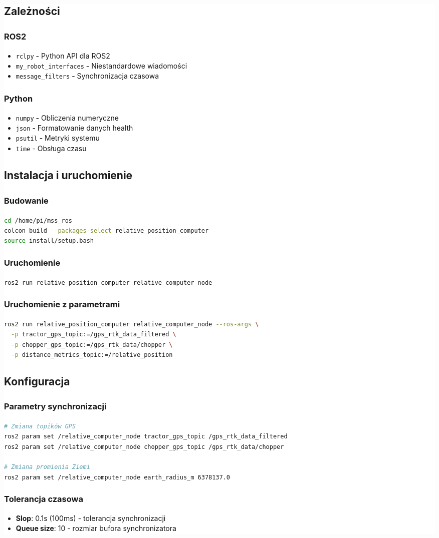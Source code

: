 ## Zależności

### ROS2
- `rclpy` - Python API dla ROS2
- `my_robot_interfaces` - Niestandardowe wiadomości
- `message_filters` - Synchronizacja czasowa

### Python
- `numpy` - Obliczenia numeryczne
- `json` - Formatowanie danych health
- `psutil` - Metryki systemu
- `time` - Obsługa czasu

## Instalacja i uruchomienie

### Budowanie
```bash
cd /home/pi/mss_ros
colcon build --packages-select relative_position_computer
source install/setup.bash
```

### Uruchomienie
```bash
ros2 run relative_position_computer relative_computer_node
```

### Uruchomienie z parametrami
```bash
ros2 run relative_position_computer relative_computer_node --ros-args \
  -p tractor_gps_topic:=/gps_rtk_data_filtered \
  -p chopper_gps_topic:=/gps_rtk_data/chopper \
  -p distance_metrics_topic:=/relative_position
```

## Konfiguracja

### Parametry synchronizacji
```bash
# Zmiana topików GPS
ros2 param set /relative_computer_node tractor_gps_topic /gps_rtk_data_filtered
ros2 param set /relative_computer_node chopper_gps_topic /gps_rtk_data/chopper

# Zmiana promienia Ziemi
ros2 param set /relative_computer_node earth_radius_m 6378137.0
```

### Tolerancja czasowa
- **Slop**: 0.1s (100ms) - tolerancja synchronizacji
- **Queue size**: 10 - rozmiar bufora synchronizatora
